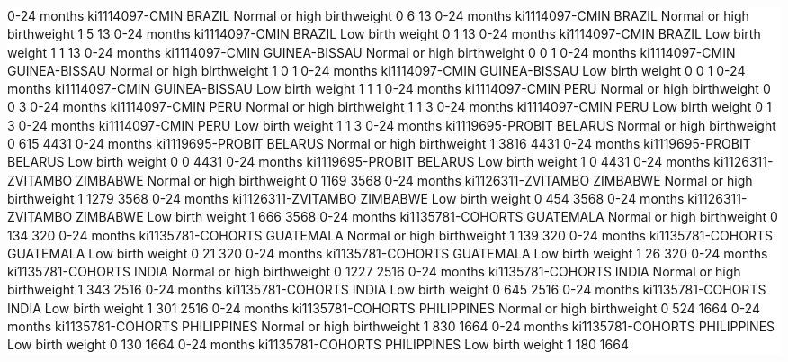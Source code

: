 0-24 months   ki1114097-CMIN             BRAZIL                         Normal or high birthweight              0        6     13
0-24 months   ki1114097-CMIN             BRAZIL                         Normal or high birthweight              1        5     13
0-24 months   ki1114097-CMIN             BRAZIL                         Low birth weight                        0        1     13
0-24 months   ki1114097-CMIN             BRAZIL                         Low birth weight                        1        1     13
0-24 months   ki1114097-CMIN             GUINEA-BISSAU                  Normal or high birthweight              0        0      1
0-24 months   ki1114097-CMIN             GUINEA-BISSAU                  Normal or high birthweight              1        0      1
0-24 months   ki1114097-CMIN             GUINEA-BISSAU                  Low birth weight                        0        0      1
0-24 months   ki1114097-CMIN             GUINEA-BISSAU                  Low birth weight                        1        1      1
0-24 months   ki1114097-CMIN             PERU                           Normal or high birthweight              0        0      3
0-24 months   ki1114097-CMIN             PERU                           Normal or high birthweight              1        1      3
0-24 months   ki1114097-CMIN             PERU                           Low birth weight                        0        1      3
0-24 months   ki1114097-CMIN             PERU                           Low birth weight                        1        1      3
0-24 months   ki1119695-PROBIT           BELARUS                        Normal or high birthweight              0      615   4431
0-24 months   ki1119695-PROBIT           BELARUS                        Normal or high birthweight              1     3816   4431
0-24 months   ki1119695-PROBIT           BELARUS                        Low birth weight                        0        0   4431
0-24 months   ki1119695-PROBIT           BELARUS                        Low birth weight                        1        0   4431
0-24 months   ki1126311-ZVITAMBO         ZIMBABWE                       Normal or high birthweight              0     1169   3568
0-24 months   ki1126311-ZVITAMBO         ZIMBABWE                       Normal or high birthweight              1     1279   3568
0-24 months   ki1126311-ZVITAMBO         ZIMBABWE                       Low birth weight                        0      454   3568
0-24 months   ki1126311-ZVITAMBO         ZIMBABWE                       Low birth weight                        1      666   3568
0-24 months   ki1135781-COHORTS          GUATEMALA                      Normal or high birthweight              0      134    320
0-24 months   ki1135781-COHORTS          GUATEMALA                      Normal or high birthweight              1      139    320
0-24 months   ki1135781-COHORTS          GUATEMALA                      Low birth weight                        0       21    320
0-24 months   ki1135781-COHORTS          GUATEMALA                      Low birth weight                        1       26    320
0-24 months   ki1135781-COHORTS          INDIA                          Normal or high birthweight              0     1227   2516
0-24 months   ki1135781-COHORTS          INDIA                          Normal or high birthweight              1      343   2516
0-24 months   ki1135781-COHORTS          INDIA                          Low birth weight                        0      645   2516
0-24 months   ki1135781-COHORTS          INDIA                          Low birth weight                        1      301   2516
0-24 months   ki1135781-COHORTS          PHILIPPINES                    Normal or high birthweight              0      524   1664
0-24 months   ki1135781-COHORTS          PHILIPPINES                    Normal or high birthweight              1      830   1664
0-24 months   ki1135781-COHORTS          PHILIPPINES                    Low birth weight                        0      130   1664
0-24 months   ki1135781-COHORTS          PHILIPPINES                    Low birth weight                        1      180   1664